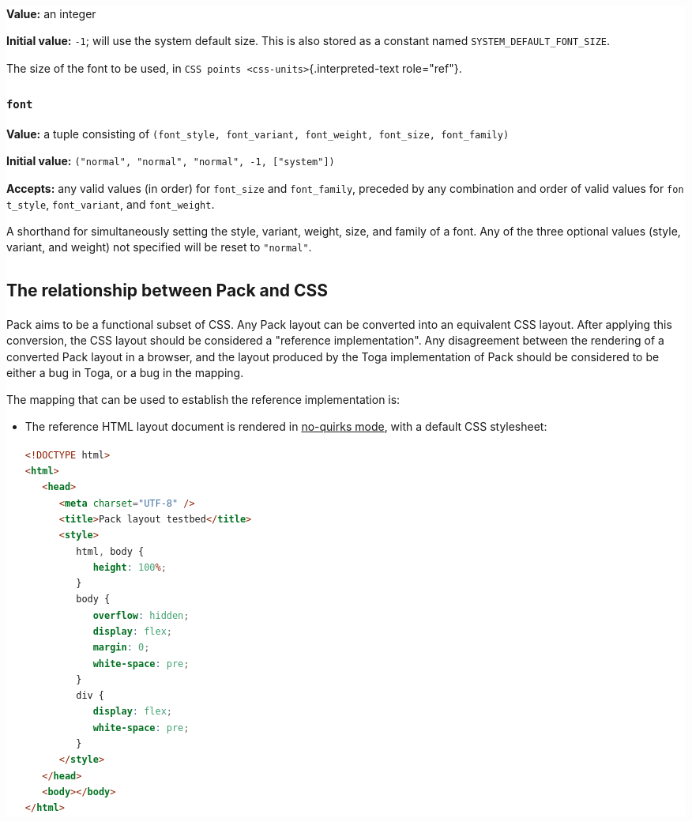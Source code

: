 **Value:** an integer

**Initial value:** `-1`; will use the system default size. This is also
stored as a constant named `SYSTEM_DEFAULT_FONT_SIZE`.

The size of the font to be used, in
`CSS points <css-units>`{.interpreted-text role="ref"}.

### `font`

**Value:** a tuple consisting of
`(font_style, font_variant, font_weight, font_size, font_family)`

**Initial value:** `("normal", "normal", "normal", -1, ["system"])`

**Accepts:** any valid values (in order) for `font_size` and
`font_family`, preceded by any combination and order of valid values for
`font_style`, `font_variant`, and `font_weight`.

A shorthand for simultaneously setting the style, variant, weight, size,
and family of a font. Any of the three optional values (style, variant,
and weight) not specified will be reset to `"normal"`.

## The relationship between Pack and CSS

Pack aims to be a functional subset of CSS. Any Pack layout can be
converted into an equivalent CSS layout. After applying this conversion,
the CSS layout should be considered a "reference implementation". Any
disagreement between the rendering of a converted Pack layout in a
browser, and the layout produced by the Toga implementation of Pack
should be considered to be either a bug in Toga, or a bug in the
mapping.

The mapping that can be used to establish the reference implementation
is:

- The reference HTML layout document is rendered in [no-quirks
  mode](https://developer.mozilla.org/en-US/docs/Web/HTML/Quirks_Mode_and_Standards_Mode),
  with a default CSS stylesheet:

  ``` html
  <!DOCTYPE html>
  <html>
     <head>
        <meta charset="UTF-8" />
        <title>Pack layout testbed</title>
        <style>
           html, body {
              height: 100%;
           }
           body {
              overflow: hidden;
              display: flex;
              margin: 0;
              white-space: pre;
           }
           div {
              display: flex;
              white-space: pre;
           }
        </style>
     </head>
     <body></body>
  </html>
  ```
